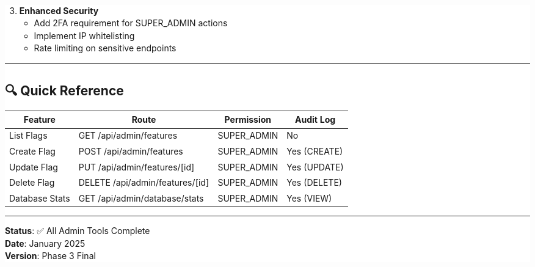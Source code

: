 3. **Enhanced Security**
   - Add 2FA requirement for SUPER_ADMIN actions
   - Implement IP whitelisting
   - Rate limiting on sensitive endpoints

---

## 🔍 Quick Reference

| Feature | Route | Permission | Audit Log |
|---------|-------|------------|-----------|
| List Flags | GET /api/admin/features | SUPER_ADMIN | No |
| Create Flag | POST /api/admin/features | SUPER_ADMIN | Yes (CREATE) |
| Update Flag | PUT /api/admin/features/[id] | SUPER_ADMIN | Yes (UPDATE) |
| Delete Flag | DELETE /api/admin/features/[id] | SUPER_ADMIN | Yes (DELETE) |
| Database Stats | GET /api/admin/database/stats | SUPER_ADMIN | Yes (VIEW) |

---

**Status**: ✅ All Admin Tools Complete  
**Date**: January 2025  
**Version**: Phase 3 Final
